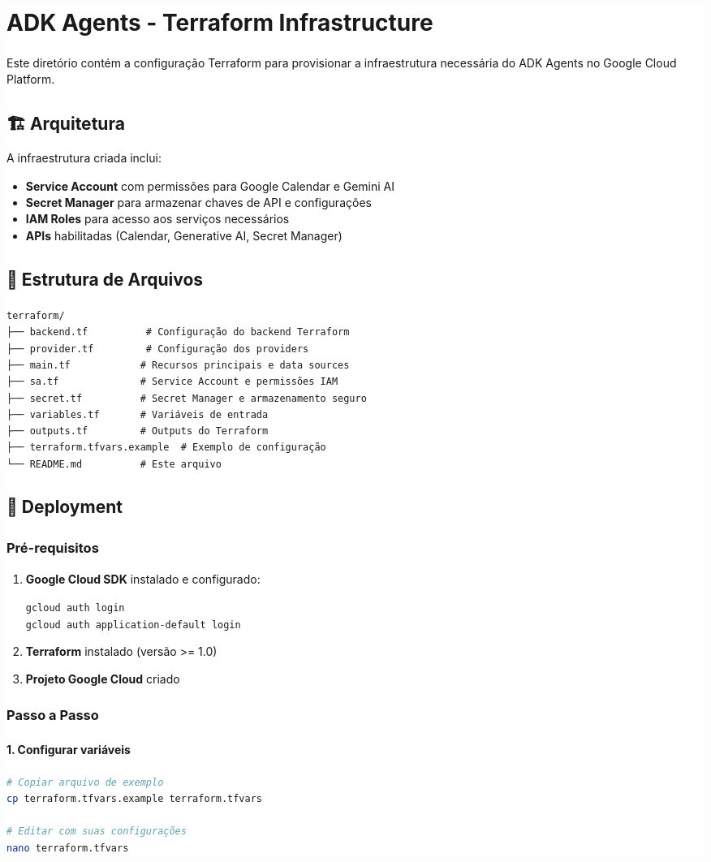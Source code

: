 # ADK Agents - Terraform Infrastructure

Este diretório contém a configuração Terraform para provisionar a infraestrutura necessária do ADK Agents no Google Cloud Platform.

## 🏗️ Arquitetura

A infraestrutura criada inclui:

- **Service Account** com permissões para Google Calendar e Gemini AI
- **Secret Manager** para armazenar chaves de API e configurações
- **IAM Roles** para acesso aos serviços necessários
- **APIs** habilitadas (Calendar, Generative AI, Secret Manager)

## 📁 Estrutura de Arquivos

```
terraform/
├── backend.tf          # Configuração do backend Terraform
├── provider.tf         # Configuração dos providers
├── main.tf            # Recursos principais e data sources
├── sa.tf              # Service Account e permissões IAM
├── secret.tf          # Secret Manager e armazenamento seguro
├── variables.tf       # Variáveis de entrada
├── outputs.tf         # Outputs do Terraform
├── terraform.tfvars.example  # Exemplo de configuração
└── README.md          # Este arquivo
```

## 🚀 Deployment

### Pré-requisitos

1. **Google Cloud SDK** instalado e configurado:
   ```bash
   gcloud auth login
   gcloud auth application-default login
   ```

2. **Terraform** instalado (versão >= 1.0)

3. **Projeto Google Cloud** criado

### Passo a Passo

#### 1. Configurar variáveis
```bash
# Copiar arquivo de exemplo
cp terraform.tfvars.example terraform.tfvars

# Editar com suas configurações
nano terraform.tfvars
```
